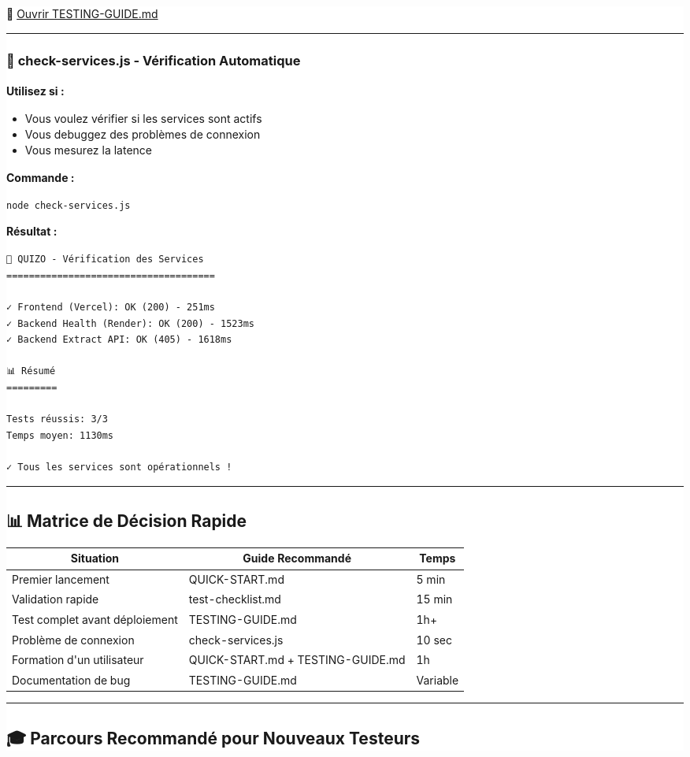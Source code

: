 📖 [Ouvrir TESTING-GUIDE.md](./TESTING-GUIDE.md)

---

### 🔧 **check-services.js** - Vérification Automatique
**Utilisez si :**
- Vous voulez vérifier si les services sont actifs
- Vous debuggez des problèmes de connexion
- Vous mesurez la latence

**Commande :**
```bash
node check-services.js
```

**Résultat :**
```
🧪 QUIZO - Vérification des Services
=====================================

✓ Frontend (Vercel): OK (200) - 251ms
✓ Backend Health (Render): OK (200) - 1523ms
✓ Backend Extract API: OK (405) - 1618ms

📊 Résumé
=========

Tests réussis: 3/3
Temps moyen: 1130ms

✓ Tous les services sont opérationnels !
```

---

## 📊 Matrice de Décision Rapide

| Situation | Guide Recommandé | Temps |
|-----------|------------------|-------|
| Premier lancement | QUICK-START.md | 5 min |
| Validation rapide | test-checklist.md | 15 min |
| Test complet avant déploiement | TESTING-GUIDE.md | 1h+ |
| Problème de connexion | check-services.js | 10 sec |
| Formation d'un utilisateur | QUICK-START.md + TESTING-GUIDE.md | 1h |
| Documentation de bug | TESTING-GUIDE.md | Variable |

---

## 🎓 Parcours Recommandé pour Nouveaux Testeurs
